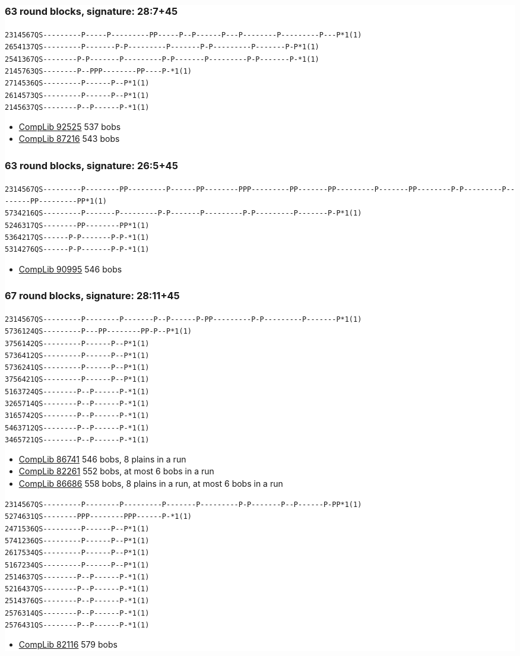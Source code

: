 ### 63 round blocks, signature: 28:7+45
```
2314567QS---------P-----P---------PP-----P--P------P---P--------P---------P---P*1(1)
2654137QS---------P-------P-P---------P-------P-P---------P-------P-P*1(1)
2541367QS--------P-P-------P---------P-P-------P---------P-P-------P-*1(1)
2145763QS--------P--PPP--------PP----P-*1(1)
2714536QS---------P------P--P*1(1)
2614573QS---------P------P--P*1(1)
2145637QS--------P--P------P-*1(1)
```
- [CompLib 92525](https://complib.org/composition/92525) 537 bobs
- [CompLib 87216](https://complib.org/composition/87216) 543 bobs

### 63 round blocks, signature: 26:5+45
```
2314567QS---------P--------PP---------P------PP--------PPP---------PP-------PP---------P-------PP--------P-P---------P--------PP---------PP*1(1)
5734216QS---------P-------P---------P-P-------P---------P-P---------P-------P-P*1(1)
5246317QS--------PP--------PP*1(1)
5364217QS------P-P-------P-P-*1(1)
5314276QS------P-P-------P-P-*1(1)
```
- [CompLib 90995](https://complib.org/composition/90995) 546 bobs

### 67 round blocks, signature: 28:11+45
```
2314567QS---------P--------P-------P--P------P-PP---------P-P---------P-------P*1(1)
5736124QS---------P---PP--------PP-P--P*1(1)
3756142QS---------P------P--P*1(1)
5736412QS---------P------P--P*1(1)
5736241QS---------P------P--P*1(1)
3756421QS---------P------P--P*1(1)
5163724QS--------P--P------P-*1(1)
3265714QS--------P--P------P-*1(1)
3165742QS--------P--P------P-*1(1)
5463712QS--------P--P------P-*1(1)
3465721QS--------P--P------P-*1(1)
```
- [CompLib 86741](https://complib.org/composition/86741) 546 bobs, 8 plains in a run
- [CompLib 82261](https://complib.org/composition/82261) 552 bobs, at most 6 bobs in a run
- [CompLib 86686](https://complib.org/composition/86686) 558 bobs, 8 plains in a run, at most 6 bobs in a run

```
2314567QS---------P--------P---------P-------P---------P-P-------P--P------P-PP*1(1)
5274631QS--------PPP--------PPP------P-*1(1)
2471536QS---------P------P--P*1(1)
5741236QS---------P------P--P*1(1)
2617534QS---------P------P--P*1(1)
5167234QS---------P------P--P*1(1)
2514637QS--------P--P------P-*1(1)
5216437QS--------P--P------P-*1(1)
2514376QS--------P--P------P-*1(1)
2576314QS--------P--P------P-*1(1)
2576431QS--------P--P------P-*1(1)
```
- [CompLib 82116](https://complib.org/composition/82116) 579 bobs
